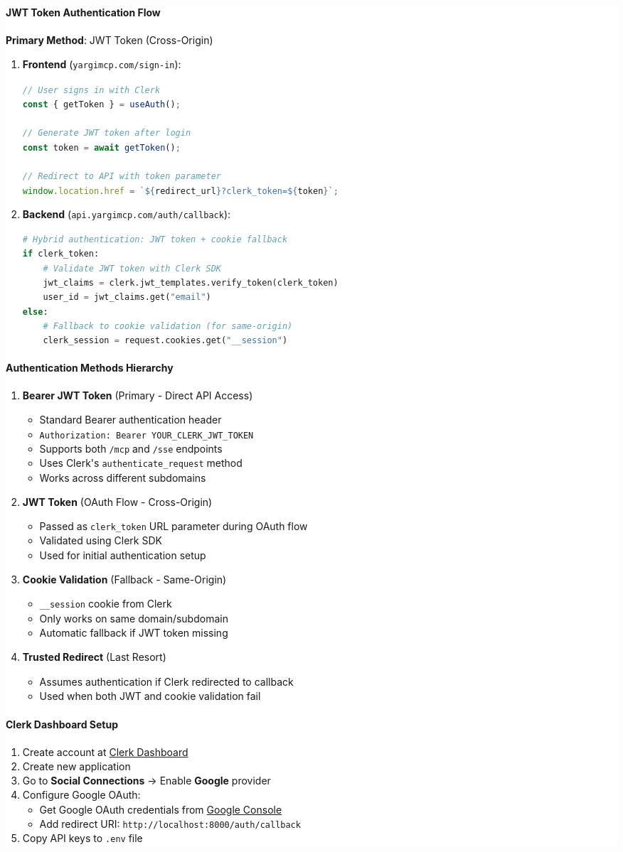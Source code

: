 #### JWT Token Authentication Flow

**Primary Method**: JWT Token (Cross-Origin)

1. **Frontend** (`yargimcp.com/sign-in`):
   ```javascript
   // User signs in with Clerk
   const { getToken } = useAuth();
   
   // Generate JWT token after login
   const token = await getToken();
   
   // Redirect to API with token parameter
   window.location.href = `${redirect_url}?clerk_token=${token}`;
   ```

2. **Backend** (`api.yargimcp.com/auth/callback`):
   ```python
   # Hybrid authentication: JWT token + cookie fallback
   if clerk_token:
       # Validate JWT token with Clerk SDK
       jwt_claims = clerk.jwt_templates.verify_token(clerk_token)
       user_id = jwt_claims.get("email")
   else:
       # Fallback to cookie validation (for same-origin)
       clerk_session = request.cookies.get("__session")
   ```

#### Authentication Methods Hierarchy

1. **Bearer JWT Token** (Primary - Direct API Access)
   - Standard Bearer authentication header
   - `Authorization: Bearer YOUR_CLERK_JWT_TOKEN`
   - Supports both `/mcp` and `/sse` endpoints
   - Uses Clerk's `authenticate_request` method
   - Works across different subdomains

2. **JWT Token** (OAuth Flow - Cross-Origin)
   - Passed as `clerk_token` URL parameter during OAuth flow
   - Validated using Clerk SDK
   - Used for initial authentication setup

3. **Cookie Validation** (Fallback - Same-Origin)
   - `__session` cookie from Clerk
   - Only works on same domain/subdomain
   - Automatic fallback if JWT token missing

4. **Trusted Redirect** (Last Resort)
   - Assumes authentication if Clerk redirected to callback
   - Used when both JWT and cookie validation fail

#### Clerk Dashboard Setup
1. Create account at [Clerk Dashboard](https://dashboard.clerk.com/)
2. Create new application
3. Go to **Social Connections** → Enable **Google** provider
4. Configure Google OAuth:
   - Get Google OAuth credentials from [Google Console](https://console.developers.google.com/)
   - Add redirect URI: `http://localhost:8000/auth/callback`
5. Copy API keys to `.env` file
